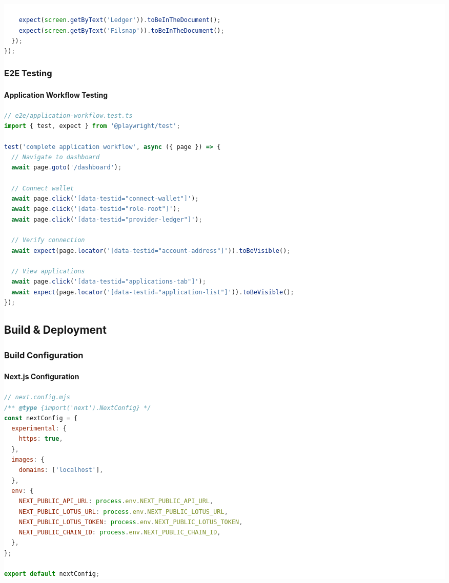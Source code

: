 ```typescript
    
    expect(screen.getByText('Ledger')).toBeInTheDocument();
    expect(screen.getByText('Filsnap')).toBeInTheDocument();
  });
});
```

### E2E Testing

#### Application Workflow Testing
```typescript
// e2e/application-workflow.test.ts
import { test, expect } from '@playwright/test';

test('complete application workflow', async ({ page }) => {
  // Navigate to dashboard
  await page.goto('/dashboard');
  
  // Connect wallet
  await page.click('[data-testid="connect-wallet"]');
  await page.click('[data-testid="role-root"]');
  await page.click('[data-testid="provider-ledger"]');
  
  // Verify connection
  await expect(page.locator('[data-testid="account-address"]')).toBeVisible();
  
  // View applications
  await page.click('[data-testid="applications-tab"]');
  await expect(page.locator('[data-testid="application-list"]')).toBeVisible();
});
```

## Build & Deployment

### Build Configuration

#### Next.js Configuration
```javascript
// next.config.mjs
/** @type {import('next').NextConfig} */
const nextConfig = {
  experimental: {
    https: true,
  },
  images: {
    domains: ['localhost'],
  },
  env: {
    NEXT_PUBLIC_API_URL: process.env.NEXT_PUBLIC_API_URL,
    NEXT_PUBLIC_LOTUS_URL: process.env.NEXT_PUBLIC_LOTUS_URL,
    NEXT_PUBLIC_LOTUS_TOKEN: process.env.NEXT_PUBLIC_LOTUS_TOKEN,
    NEXT_PUBLIC_CHAIN_ID: process.env.NEXT_PUBLIC_CHAIN_ID,
  },
};

export default nextConfig;
```
